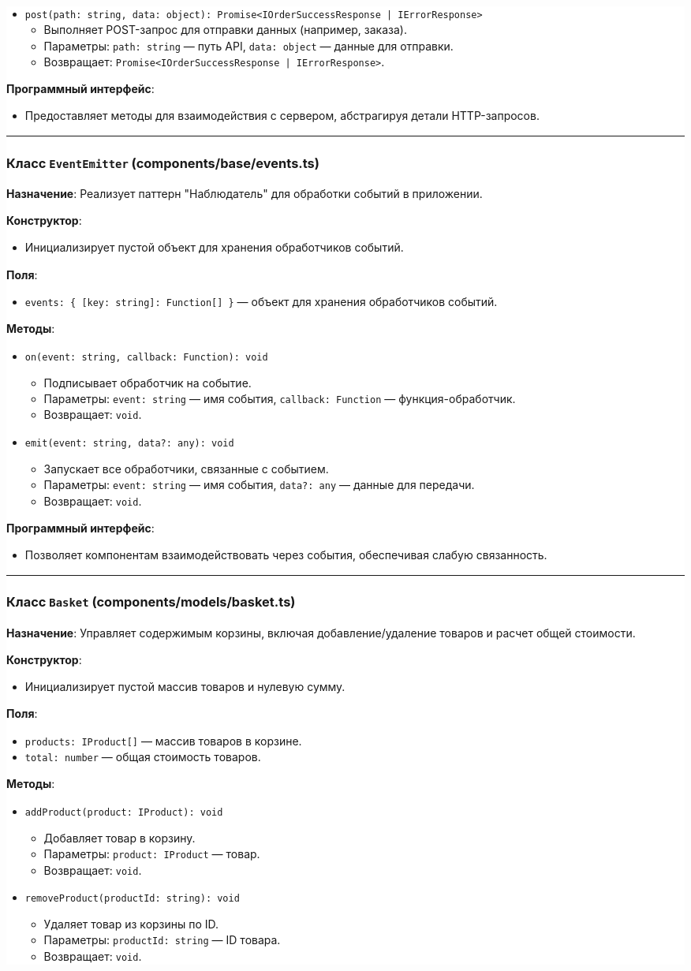 - `post(path: string, data: object): Promise<IOrderSuccessResponse | IErrorResponse>`
  - Выполняет POST-запрос для отправки данных (например, заказа).
  - Параметры: `path: string` — путь API, `data: object` — данные для отправки.
  - Возвращает: `Promise<IOrderSuccessResponse | IErrorResponse>`.

**Программный интерфейс**:
- Предоставляет методы для взаимодействия с сервером, абстрагируя детали HTTP-запросов.

---

### Класс `EventEmitter` (components/base/events.ts)
**Назначение**: Реализует паттерн "Наблюдатель" для обработки событий в приложении.

**Конструктор**:
- Инициализирует пустой объект для хранения обработчиков событий.

**Поля**:
- `events: { [key: string]: Function[] }` — объект для хранения обработчиков событий.

**Методы**:
- `on(event: string, callback: Function): void`
  - Подписывает обработчик на событие.
  - Параметры: `event: string` — имя события, `callback: Function` — функция-обработчик.
  - Возвращает: `void`.

- `emit(event: string, data?: any): void`
  - Запускает все обработчики, связанные с событием.
  - Параметры: `event: string` — имя события, `data?: any` — данные для передачи.
  - Возвращает: `void`.

**Программный интерфейс**:
- Позволяет компонентам взаимодействовать через события, обеспечивая слабую связанность.

---

### Класс `Basket` (components/models/basket.ts)
**Назначение**: Управляет содержимым корзины, включая добавление/удаление товаров и расчет общей стоимости.

**Конструктор**:
- Инициализирует пустой массив товаров и нулевую сумму.

**Поля**:
- `products: IProduct[]` — массив товаров в корзине.
- `total: number` — общая стоимость товаров.

**Методы**:
- `addProduct(product: IProduct): void`
  - Добавляет товар в корзину.
  - Параметры: `product: IProduct` — товар.
  - Возвращает: `void`.

- `removeProduct(productId: string): void`
  - Удаляет товар из корзины по ID.
  - Параметры: `productId: string` — ID товара.
  - Возвращает: `void`.
